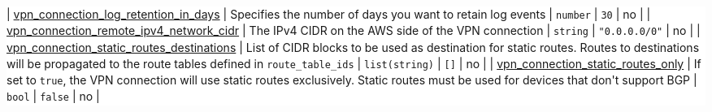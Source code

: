 | <a name="input_vpn_connection_log_retention_in_days"></a> [vpn\_connection\_log\_retention\_in\_days](#input\_vpn\_connection\_log\_retention\_in\_days)                                                | Specifies the number of days you want to retain log events                                                                                                                                                                                                                                                                                                                                                                                                                                                                                                                                                                                                           | `number`                                                                                                                      | `30`                                                                                                                                                                                                                                                                                                                                                                                                                                                                                   |    no    |
| <a name="input_vpn_connection_remote_ipv4_network_cidr"></a> [vpn\_connection\_remote\_ipv4\_network\_cidr](#input\_vpn\_connection\_remote\_ipv4\_network\_cidr)                                       | The IPv4 CIDR on the AWS side of the VPN connection                                                                                                                                                                                                                                                                                                                                                                                                                                                                                                                                                                                                                  | `string`                                                                                                                      | `"0.0.0.0/0"`                                                                                                                                                                                                                                                                                                                                                                                                                                                                          |    no    |
| <a name="input_vpn_connection_static_routes_destinations"></a> [vpn\_connection\_static\_routes\_destinations](#input\_vpn\_connection\_static\_routes\_destinations)                                   | List of CIDR blocks to be used as destination for static routes. Routes to destinations will be propagated to the route tables defined in `route_table_ids`                                                                                                                                                                                                                                                                                                                                                                                                                                                                                                          | `list(string)`                                                                                                                | `[]`                                                                                                                                                                                                                                                                                                                                                                                                                                                                                   |    no    |
| <a name="input_vpn_connection_static_routes_only"></a> [vpn\_connection\_static\_routes\_only](#input\_vpn\_connection\_static\_routes\_only)                                                           | If set to `true`, the VPN connection will use static routes exclusively. Static routes must be used for devices that don't support BGP                                                                                                                                                                                                                                                                                                                                                                                                                                                                                                                               | `bool`                                                                                                                        | `false`                                                                                                                                                                                                                                                                                                                                                                                                                                                                                |    no    |